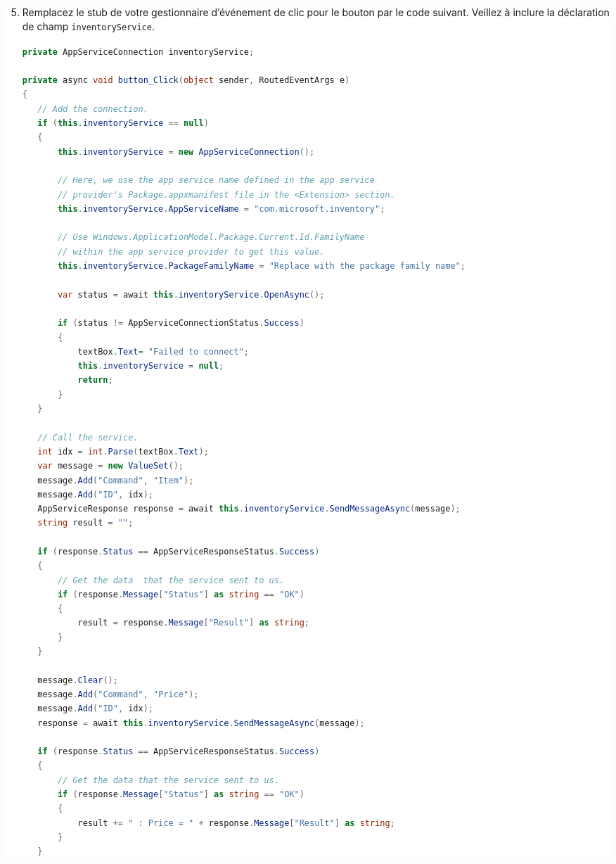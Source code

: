 5. Remplacez le stub de votre gestionnaire d’événement de clic pour le bouton par le code suivant. Veillez à inclure la déclaration de champ `inventoryService`.
    ```cs
   private AppServiceConnection inventoryService;

   private async void button_Click(object sender, RoutedEventArgs e)
   {
       // Add the connection.
       if (this.inventoryService == null)
       {
           this.inventoryService = new AppServiceConnection();

           // Here, we use the app service name defined in the app service 
           // provider's Package.appxmanifest file in the <Extension> section.
           this.inventoryService.AppServiceName = "com.microsoft.inventory";

           // Use Windows.ApplicationModel.Package.Current.Id.FamilyName 
           // within the app service provider to get this value.
           this.inventoryService.PackageFamilyName = "Replace with the package family name";

           var status = await this.inventoryService.OpenAsync();

           if (status != AppServiceConnectionStatus.Success)
           {
               textBox.Text= "Failed to connect";
               this.inventoryService = null;
               return;
           }
       }

       // Call the service.
       int idx = int.Parse(textBox.Text);
       var message = new ValueSet();
       message.Add("Command", "Item");
       message.Add("ID", idx);
       AppServiceResponse response = await this.inventoryService.SendMessageAsync(message);
       string result = "";

       if (response.Status == AppServiceResponseStatus.Success)
       {
           // Get the data  that the service sent to us.
           if (response.Message["Status"] as string == "OK")
           {
               result = response.Message["Result"] as string;
           }
       }

       message.Clear();
       message.Add("Command", "Price");
       message.Add("ID", idx);
       response = await this.inventoryService.SendMessageAsync(message);

       if (response.Status == AppServiceResponseStatus.Success)
       {
           // Get the data that the service sent to us.
           if (response.Message["Status"] as string == "OK")
           {
               result += " : Price = " + response.Message["Result"] as string;
           }
       }
